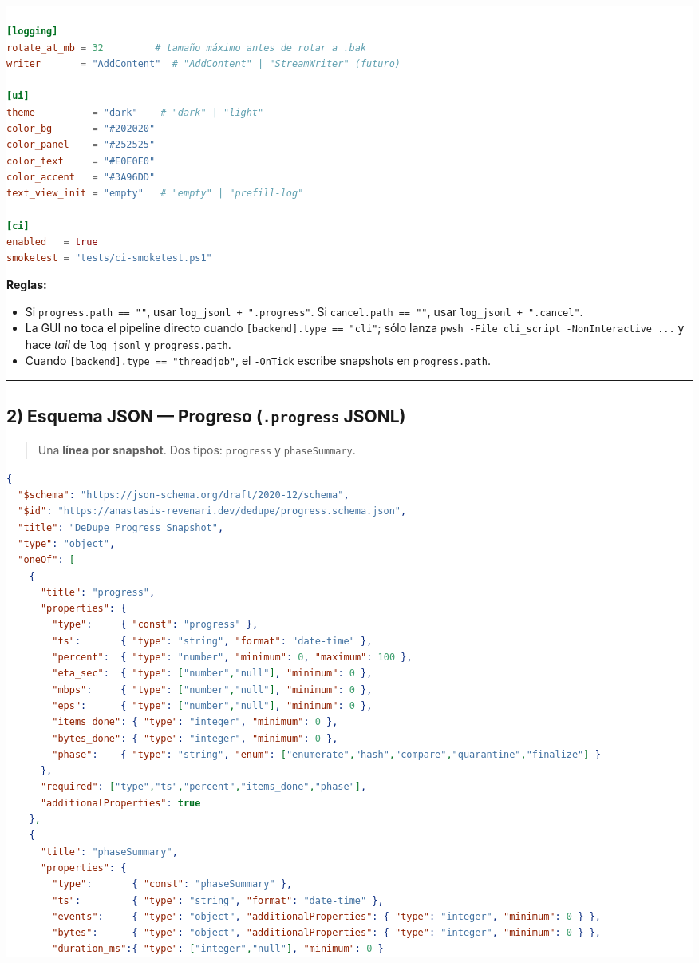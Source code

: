 ```toml

[logging]
rotate_at_mb = 32         # tamaño máximo antes de rotar a .bak
writer       = "AddContent"  # "AddContent" | "StreamWriter" (futuro)

[ui]
theme          = "dark"    # "dark" | "light"
color_bg       = "#202020"
color_panel    = "#252525"
color_text     = "#E0E0E0"
color_accent   = "#3A96DD"
text_view_init = "empty"   # "empty" | "prefill-log"

[ci]
enabled   = true
smoketest = "tests/ci-smoketest.ps1"
```

**Reglas:**
- Si `progress.path == ""`, usar `log_jsonl + ".progress"`. Si `cancel.path == ""`, usar `log_jsonl + ".cancel"`.
- La GUI **no** toca el pipeline directo cuando `[backend].type == "cli"`; sólo lanza `pwsh -File cli_script -NonInteractive ...` y hace *tail* de `log_jsonl` y `progress.path`.
- Cuando `[backend].type == "threadjob"`, el `-OnTick` escribe snapshots en `progress.path`.

---

## 2) Esquema JSON — Progreso (`.progress` JSONL)
> Una **línea por snapshot**. Dos tipos: `progress` y `phaseSummary`.

```json
{
  "$schema": "https://json-schema.org/draft/2020-12/schema",
  "$id": "https://anastasis-revenari.dev/dedupe/progress.schema.json",
  "title": "DeDupe Progress Snapshot",
  "type": "object",
  "oneOf": [
    {
      "title": "progress",
      "properties": {
        "type":     { "const": "progress" },
        "ts":       { "type": "string", "format": "date-time" },
        "percent":  { "type": "number", "minimum": 0, "maximum": 100 },
        "eta_sec":  { "type": ["number","null"], "minimum": 0 },
        "mbps":     { "type": ["number","null"], "minimum": 0 },
        "eps":      { "type": ["number","null"], "minimum": 0 },
        "items_done": { "type": "integer", "minimum": 0 },
        "bytes_done": { "type": "integer", "minimum": 0 },
        "phase":    { "type": "string", "enum": ["enumerate","hash","compare","quarantine","finalize"] }
      },
      "required": ["type","ts","percent","items_done","phase"],
      "additionalProperties": true
    },
    {
      "title": "phaseSummary",
      "properties": {
        "type":       { "const": "phaseSummary" },
        "ts":         { "type": "string", "format": "date-time" },
        "events":     { "type": "object", "additionalProperties": { "type": "integer", "minimum": 0 } },
        "bytes":      { "type": "object", "additionalProperties": { "type": "integer", "minimum": 0 } },
        "duration_ms":{ "type": ["integer","null"], "minimum": 0 }
```